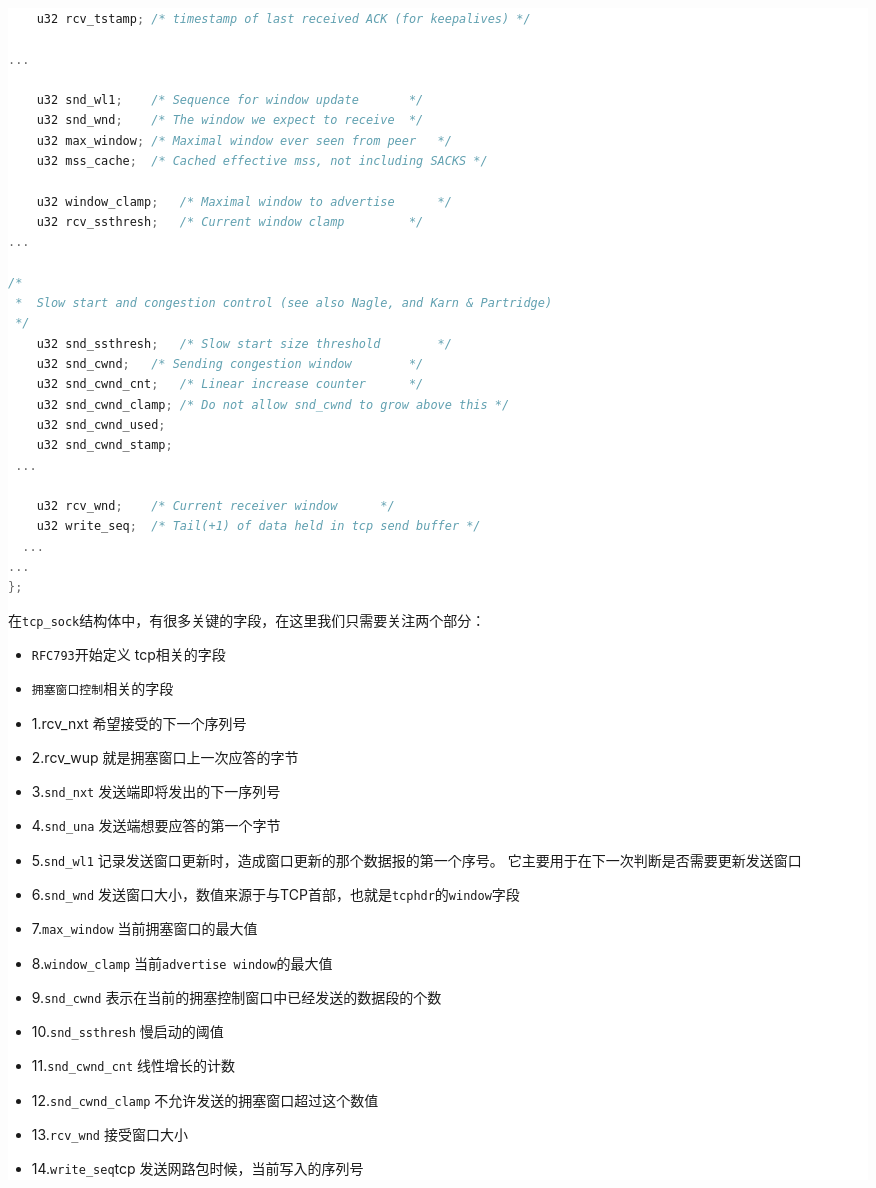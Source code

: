 ```h
	u32	rcv_tstamp;	/* timestamp of last received ACK (for keepalives) */

...

	u32	snd_wl1;	/* Sequence for window update		*/
	u32	snd_wnd;	/* The window we expect to receive	*/
	u32	max_window;	/* Maximal window ever seen from peer	*/
	u32	mss_cache;	/* Cached effective mss, not including SACKS */

	u32	window_clamp;	/* Maximal window to advertise		*/
	u32	rcv_ssthresh;	/* Current window clamp			*/
...

/*
 *	Slow start and congestion control (see also Nagle, and Karn & Partridge)
 */
 	u32	snd_ssthresh;	/* Slow start size threshold		*/
 	u32	snd_cwnd;	/* Sending congestion window		*/
	u32	snd_cwnd_cnt;	/* Linear increase counter		*/
	u32	snd_cwnd_clamp; /* Do not allow snd_cwnd to grow above this */
	u32	snd_cwnd_used;
	u32	snd_cwnd_stamp;
 ...

 	u32	rcv_wnd;	/* Current receiver window		*/
	u32	write_seq;	/* Tail(+1) of data held in tcp send buffer */
  ...
...
};

```
在`tcp_sock`结构体中，有很多关键的字段，在这里我们只需要关注两个部分：
- `RFC793`开始定义 tcp相关的字段
- `拥塞窗口控制`相关的字段


- 1.rcv_nxt 希望接受的下一个序列号
- 2.rcv_wup 就是拥塞窗口上一次应答的字节
- 3.`snd_nxt` 发送端即将发出的下一序列号
- 4.`snd_una` 发送端想要应答的第一个字节
- 5.`snd_wl1` 记录发送窗口更新时，造成窗口更新的那个数据报的第一个序号。 它主要用于在下一次判断是否需要更新发送窗口
- 6.`snd_wnd` 发送窗口大小，数值来源于与TCP首部，也就是`tcphdr`的`window`字段
- 7.`max_window` 当前拥塞窗口的最大值
- 8.`window_clamp` 当前`advertise window`的最大值

- 9.`snd_cwnd` 表示在当前的拥塞控制窗口中已经发送的数据段的个数
- 10.`snd_ssthresh` 慢启动的阈值
- 11.`snd_cwnd_cnt` 线性增长的计数
- 12.`snd_cwnd_clamp` 不允许发送的拥塞窗口超过这个数值

- 13.`rcv_wnd` 接受窗口大小
- 14.`write_seq`tcp 发送网路包时候，当前写入的序列号
